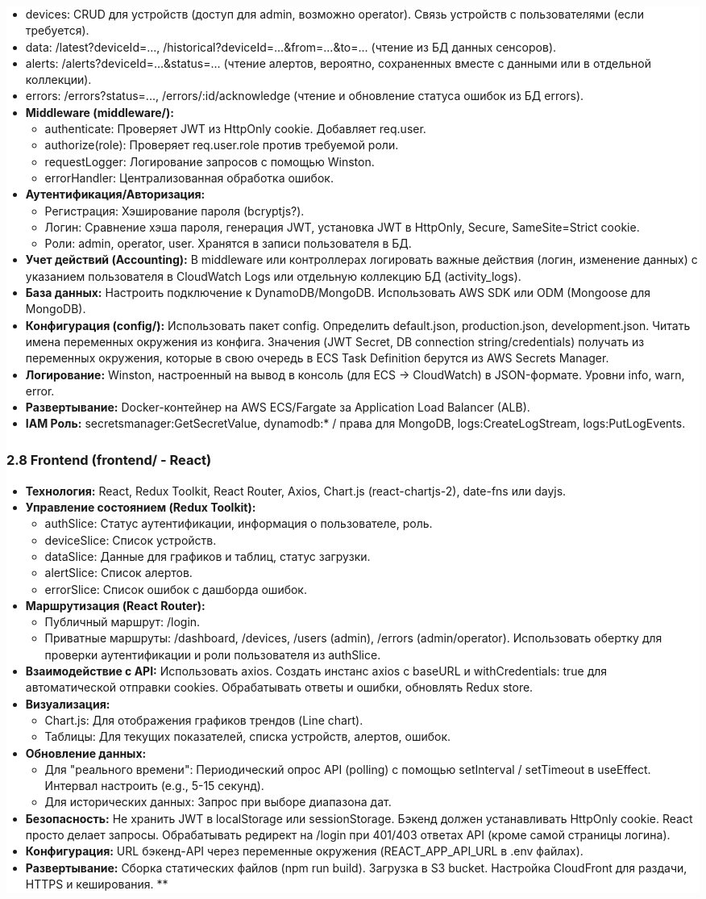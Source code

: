   - devices: CRUD для устройств (доступ для admin, возможно operator). Связь устройств с пользователями (если требуется).
  - data: /latest?deviceId=..., /historical?deviceId=...&from=...&to=... (чтение из БД данных сенсоров).
  - alerts: /alerts?deviceId=...&status=... (чтение алертов, вероятно, сохраненных вместе с данными или в отдельной коллекции).
  - errors: /errors?status=..., /errors/:id/acknowledge (чтение и обновление статуса ошибок из БД errors).
- **Middleware (middleware/):**
  - authenticate: Проверяет JWT из HttpOnly cookie. Добавляет req.user.
  - authorize(role): Проверяет req.user.role против требуемой роли.
  - requestLogger: Логирование запросов с помощью Winston.
  - errorHandler: Централизованная обработка ошибок.
- **Аутентификация/Авторизация:**
  - Регистрация: Хэширование пароля (bcryptjs?).
  - Логин: Сравнение хэша пароля, генерация JWT, установка JWT в HttpOnly, Secure, SameSite=Strict cookie.
  - Роли: admin, operator, user. Хранятся в записи пользователя в БД.
- **Учет действий (Accounting):** В middleware или контроллерах логировать важные действия (логин, изменение данных) с указанием пользователя в CloudWatch Logs или отдельную коллекцию БД (activity\_logs).
- **База данных:** Настроить подключение к DynamoDB/MongoDB. Использовать AWS SDK или ODM (Mongoose для MongoDB).
- **Конфигурация (config/):** Использовать пакет config. Определить default.json, production.json, development.json. Читать имена переменных окружения из конфига. Значения (JWT Secret, DB connection string/credentials) получать из переменных окружения, которые в свою очередь в ECS Task Definition берутся из AWS Secrets Manager.
- **Логирование:** Winston, настроенный на вывод в консоль (для ECS -> CloudWatch) в JSON-формате. Уровни info, warn, error.
- **Развертывание:** Docker-контейнер на AWS ECS/Fargate за Application Load Balancer (ALB).
- **IAM Роль:** secretsmanager:GetSecretValue, dynamodb:\* / права для MongoDB, logs:CreateLogStream, logs:PutLogEvents.
### **2.8 Frontend (frontend/ - React)**
- **Технология:** React, Redux Toolkit, React Router, Axios, Chart.js (react-chartjs-2), date-fns или dayjs.
- **Управление состоянием (Redux Toolkit):**
  - authSlice: Статус аутентификации, информация о пользователе, роль.
  - deviceSlice: Список устройств.
  - dataSlice: Данные для графиков и таблиц, статус загрузки.
  - alertSlice: Список алертов.
  - errorSlice: Список ошибок с дашборда ошибок.
- **Маршрутизация (React Router):**
  - Публичный маршрут: /login.
  - Приватные маршруты: /dashboard, /devices, /users (admin), /errors (admin/operator). Использовать обертку для проверки аутентификации и роли пользователя из authSlice.
- **Взаимодействие с API:** Использовать axios. Создать инстанс axios с baseURL и withCredentials: true для автоматической отправки cookies. Обрабатывать ответы и ошибки, обновлять Redux store.
- **Визуализация:**
  - Chart.js: Для отображения графиков трендов (Line chart).
  - Таблицы: Для текущих показателей, списка устройств, алертов, ошибок.
- **Обновление данных:**
  - Для "реального времени": Периодический опрос API (polling) с помощью setInterval / setTimeout в useEffect. Интервал настроить (e.g., 5-15 секунд).
  - Для исторических данных: Запрос при выборе диапазона дат.
- **Безопасность:** Не хранить JWT в localStorage или sessionStorage. Бэкенд должен устанавливать HttpOnly cookie. React просто делает запросы. Обрабатывать редирект на /login при 401/403 ответах API (кроме самой страницы логина).
- **Конфигурация:** URL бэкенд-API через переменные окружения (REACT\_APP\_API\_URL в .env файлах).
- **Развертывание:** Сборка статических файлов (npm run build). Загрузка в S3 bucket. Настройка CloudFront для раздачи, HTTPS и кеширования.
**
